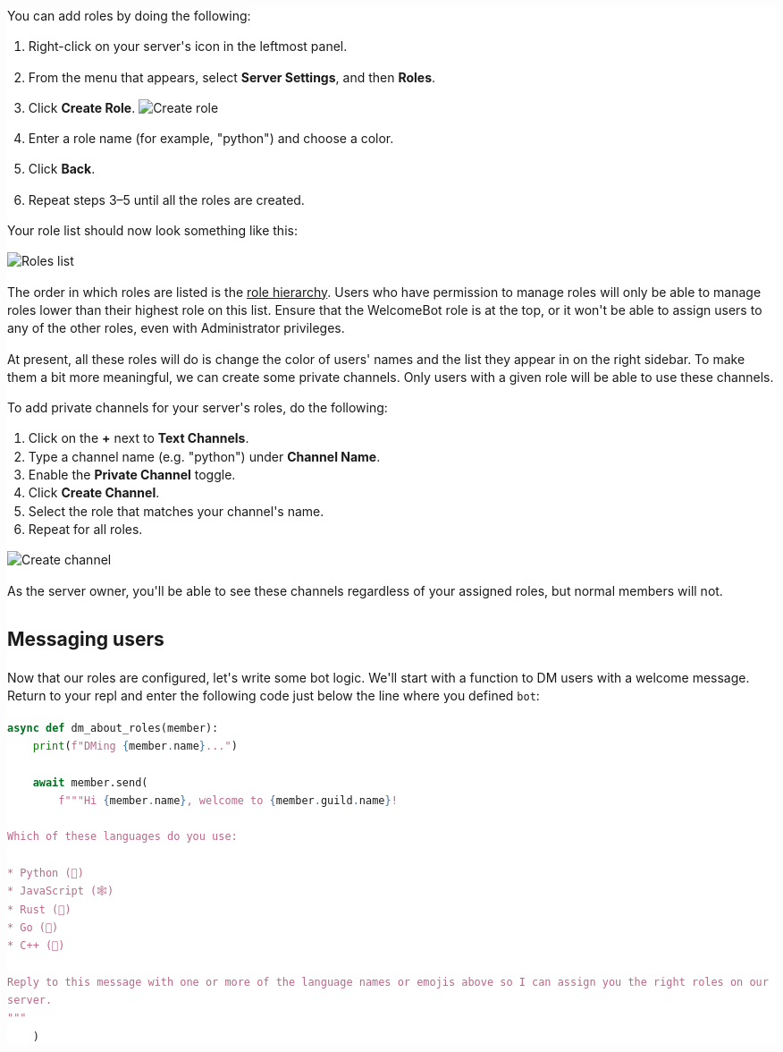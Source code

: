 You can add roles by doing the following:

1. Right-click on your server's icon in the leftmost panel.
2. From the menu that appears, select **Server Settings**, and then **Roles**.
3. Click **Create Role**.
    ![Create role](https://replit-docs-images.util.repl.co/images/tutorials/46-discord-role-bot/create-role.png)

4. Enter a role name (for example, "python") and choose a color.
5. Click **Back**.
6. Repeat steps 3–5 until all the roles are created.

Your role list should now look something like this:

![Roles list](https://replit-docs-images.util.repl.co/images/tutorials/46-discord-role-bot/roles-list.png)

The order in which roles are listed is the [role hierarchy](https://support.discord.com/hc/en-us/articles/214836687-Role-Management-101). Users who have permission to manage roles will only be able to manage roles lower than their highest role on this list. Ensure that the WelcomeBot role is at the top, or it won't be able to assign users to any of the other roles, even with Administrator privileges.

At present, all these roles will do is change the color of users' names and the list they appear in on the right sidebar. To make them a bit more meaningful, we can create some private channels. Only users with a given role will be able to use these channels.

To add private channels for your server's roles, do the following:

1. Click on the **+** next to **Text Channels**.
2. Type a channel name (e.g. "python") under **Channel Name**.
3. Enable the **Private Channel** toggle.
4. Click **Create Channel**.
5. Select the role that matches your channel's name.
6. Repeat for all roles.

![Create channel](https://replit-docs-images.util.repl.co/images/tutorials/46-discord-role-bot/create-channel.gif)

As the server owner, you'll be able to see these channels regardless of your assigned roles, but normal members will not.

## Messaging users

Now that our roles are configured, let's write some bot logic. We'll start with a function to DM users with a welcome message. Return to your repl and enter the following code just below the line where you defined `bot`:

```python
async def dm_about_roles(member):
    print(f"DMing {member.name}...")

    await member.send(
        f"""Hi {member.name}, welcome to {member.guild.name}! 
        
Which of these languages do you use:
        
* Python (🐍)
* JavaScript (🕸️)
* Rust (🦀)
* Go (🐹)
* C++ (🐉)
        
Reply to this message with one or more of the language names or emojis above so I can assign you the right roles on our server.
"""
    )
```

